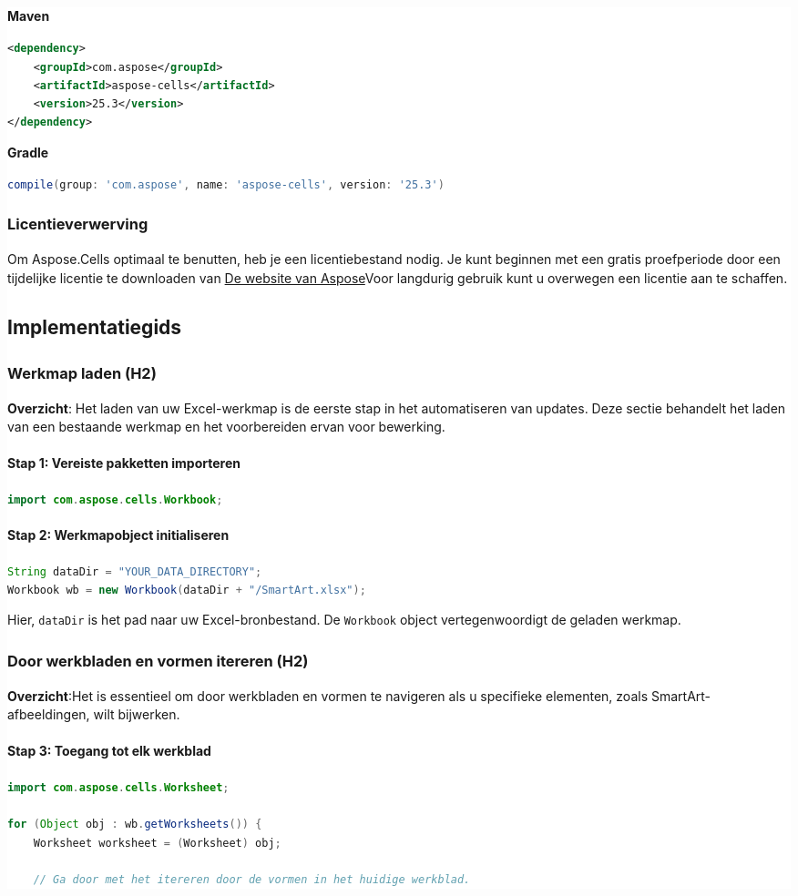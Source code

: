 **Maven**
```xml
<dependency>
    <groupId>com.aspose</groupId>
    <artifactId>aspose-cells</artifactId>
    <version>25.3</version>
</dependency>
```

**Gradle**
```gradle
compile(group: 'com.aspose', name: 'aspose-cells', version: '25.3')
```

### Licentieverwerving

Om Aspose.Cells optimaal te benutten, heb je een licentiebestand nodig. Je kunt beginnen met een gratis proefperiode door een tijdelijke licentie te downloaden van [De website van Aspose](https://purchase.aspose.com/temporary-license/)Voor langdurig gebruik kunt u overwegen een licentie aan te schaffen.

## Implementatiegids

### Werkmap laden (H2)

**Overzicht**: Het laden van uw Excel-werkmap is de eerste stap in het automatiseren van updates. Deze sectie behandelt het laden van een bestaande werkmap en het voorbereiden ervan voor bewerking.

#### Stap 1: Vereiste pakketten importeren
```java
import com.aspose.cells.Workbook;
```

#### Stap 2: Werkmapobject initialiseren
```java
String dataDir = "YOUR_DATA_DIRECTORY";
Workbook wb = new Workbook(dataDir + "/SmartArt.xlsx");
```
Hier, `dataDir` is het pad naar uw Excel-bronbestand. De `Workbook` object vertegenwoordigt de geladen werkmap.

### Door werkbladen en vormen itereren (H2)

**Overzicht**:Het is essentieel om door werkbladen en vormen te navigeren als u specifieke elementen, zoals SmartArt-afbeeldingen, wilt bijwerken.

#### Stap 3: Toegang tot elk werkblad
```java
import com.aspose.cells.Worksheet;

for (Object obj : wb.getWorksheets()) {
    Worksheet worksheet = (Worksheet) obj;
    
    // Ga door met het itereren door de vormen in het huidige werkblad.
```
